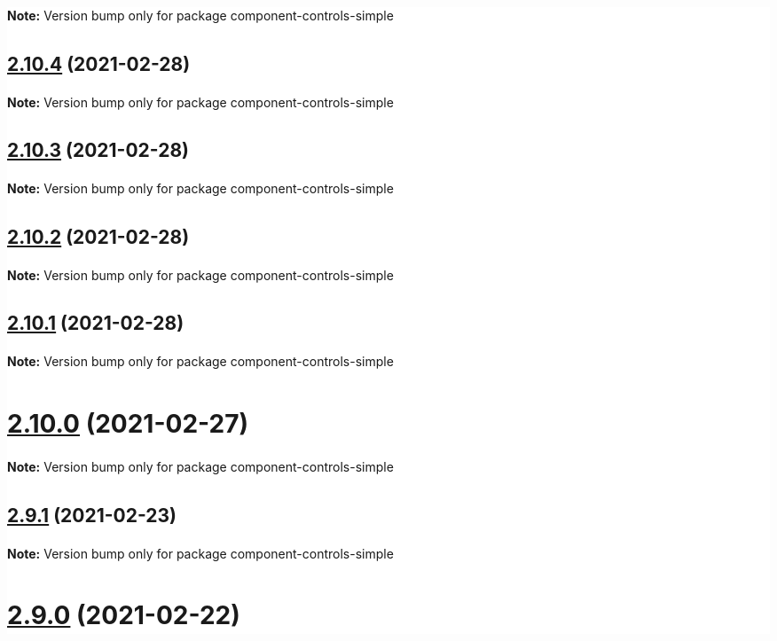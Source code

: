 **Note:** Version bump only for package component-controls-simple





## [2.10.4](https://github.com/atanasster/component-controls/compare/v2.10.3...v2.10.4) (2021-02-28)

**Note:** Version bump only for package component-controls-simple





## [2.10.3](https://github.com/atanasster/component-controls/compare/v2.10.2...v2.10.3) (2021-02-28)

**Note:** Version bump only for package component-controls-simple





## [2.10.2](https://github.com/atanasster/component-controls/compare/v2.10.1...v2.10.2) (2021-02-28)

**Note:** Version bump only for package component-controls-simple





## [2.10.1](https://github.com/atanasster/component-controls/compare/v2.10.0...v2.10.1) (2021-02-28)

**Note:** Version bump only for package component-controls-simple





# [2.10.0](https://github.com/atanasster/component-controls/compare/v2.9.1...v2.10.0) (2021-02-27)

**Note:** Version bump only for package component-controls-simple





## [2.9.1](https://github.com/atanasster/component-controls/compare/v2.9.0...v2.9.1) (2021-02-23)

**Note:** Version bump only for package component-controls-simple





# [2.9.0](https://github.com/atanasster/component-controls/compare/v2.8.1...v2.9.0) (2021-02-22)
